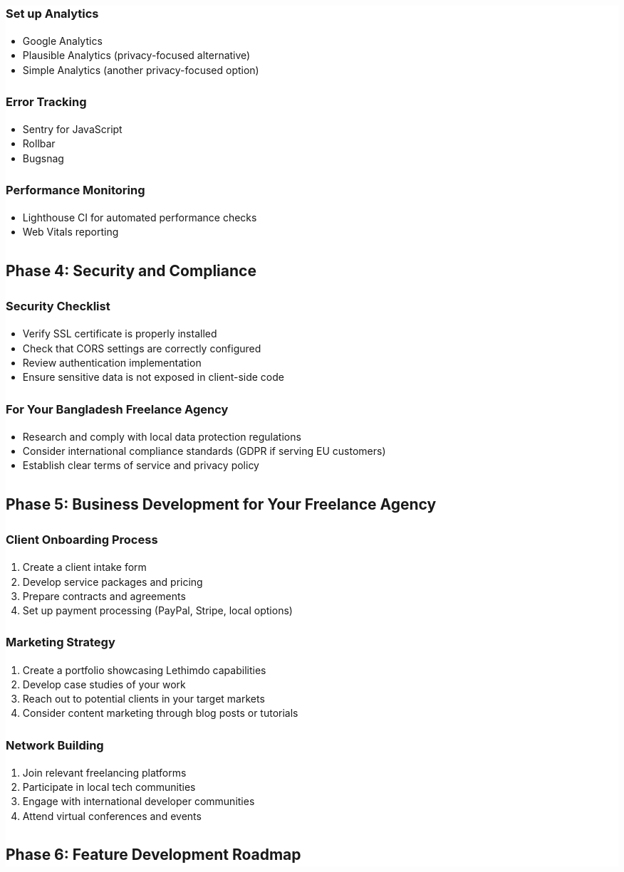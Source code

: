 ### Set up Analytics
- Google Analytics
- Plausible Analytics (privacy-focused alternative)
- Simple Analytics (another privacy-focused option)

### Error Tracking
- Sentry for JavaScript
- Rollbar
- Bugsnag

### Performance Monitoring
- Lighthouse CI for automated performance checks
- Web Vitals reporting

## Phase 4: Security and Compliance

### Security Checklist
- Verify SSL certificate is properly installed
- Check that CORS settings are correctly configured
- Review authentication implementation
- Ensure sensitive data is not exposed in client-side code

### For Your Bangladesh Freelance Agency
- Research and comply with local data protection regulations
- Consider international compliance standards (GDPR if serving EU customers)
- Establish clear terms of service and privacy policy

## Phase 5: Business Development for Your Freelance Agency

### Client Onboarding Process
1. Create a client intake form
2. Develop service packages and pricing
3. Prepare contracts and agreements
4. Set up payment processing (PayPal, Stripe, local options)

### Marketing Strategy
1. Create a portfolio showcasing Lethimdo capabilities
2. Develop case studies of your work
3. Reach out to potential clients in your target markets
4. Consider content marketing through blog posts or tutorials

### Network Building
1. Join relevant freelancing platforms
2. Participate in local tech communities
3. Engage with international developer communities
4. Attend virtual conferences and events

## Phase 6: Feature Development Roadmap
